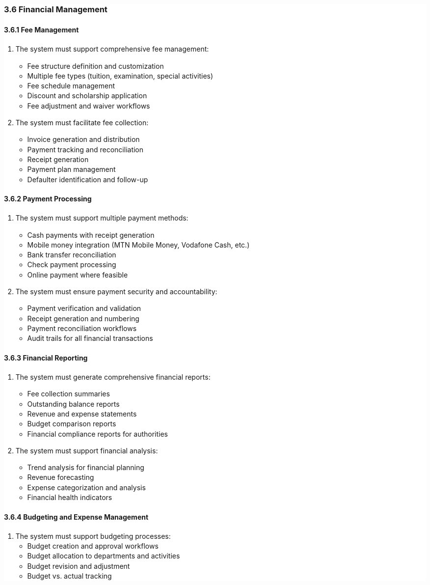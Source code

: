 ### 3.6 Financial Management

#### 3.6.1 Fee Management

1. The system must support comprehensive fee management:
   - Fee structure definition and customization
   - Multiple fee types (tuition, examination, special activities)
   - Fee schedule management
   - Discount and scholarship application
   - Fee adjustment and waiver workflows

2. The system must facilitate fee collection:
   - Invoice generation and distribution
   - Payment tracking and reconciliation
   - Receipt generation
   - Payment plan management
   - Defaulter identification and follow-up

#### 3.6.2 Payment Processing

1. The system must support multiple payment methods:
   - Cash payments with receipt generation
   - Mobile money integration (MTN Mobile Money, Vodafone Cash, etc.)
   - Bank transfer reconciliation
   - Check payment processing
   - Online payment where feasible

2. The system must ensure payment security and accountability:
   - Payment verification and validation
   - Receipt generation and numbering
   - Payment reconciliation workflows
   - Audit trails for all financial transactions

#### 3.6.3 Financial Reporting

1. The system must generate comprehensive financial reports:
   - Fee collection summaries
   - Outstanding balance reports
   - Revenue and expense statements
   - Budget comparison reports
   - Financial compliance reports for authorities

2. The system must support financial analysis:
   - Trend analysis for financial planning
   - Revenue forecasting
   - Expense categorization and analysis
   - Financial health indicators

#### 3.6.4 Budgeting and Expense Management

1. The system must support budgeting processes:
   - Budget creation and approval workflows
   - Budget allocation to departments and activities
   - Budget revision and adjustment
   - Budget vs. actual tracking
